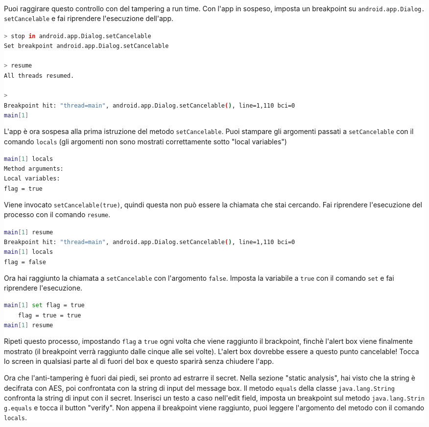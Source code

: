 Puoi raggirare questo controllo con del tampering a run time.
Con l'app in sospeso, imposta un breakpoint su `android.app.Dialog.setCancelable` e fai riprendere l'esecuzione dell'app.

```sh
> stop in android.app.Dialog.setCancelable
Set breakpoint android.app.Dialog.setCancelable

> resume
All threads resumed.

>
Breakpoint hit: "thread=main", android.app.Dialog.setCancelable(), line=1,110 bci=0
main[1]
```

L'app è ora sospesa alla prima istruzione del metodo `setCancelable`.
Puoi stampare gli argomenti passati a `setCancelable` con il comando `locals` (gli argomenti non sono mostrati correttamente sotto "local variables")

```sh
main[1] locals
Method arguments:
Local variables:
flag = true
```

Viene invocato `setCancelable(true)`, quindi questa non può essere la chiamata che stai cercando.
Fai riprendere l'esecuzione del processo con il comando `resume`.

```sh
main[1] resume
Breakpoint hit: "thread=main", android.app.Dialog.setCancelable(), line=1,110 bci=0
main[1] locals
flag = false
```

Ora hai raggiunto la chiamata a `setCancelable` con l'argomento `false`.
Imposta la variabile a `true` con il comando `set` e fai riprendere l'esecuzione.

```sh
main[1] set flag = true
	flag = true = true
main[1] resume
```

Ripeti questo processo, impostando `flag` a `true` ogni volta che viene raggiunto il brackpoint, finchè l'alert box viene finalmente mostrato (il breakpoint verrà raggiunto dalle cinque alle sei volte).
L'alert box dovrebbe essere a questo punto cancelable!
Tocca lo screen in qualsiasi parte al di fuori del box e questo sparirà senza chiudere l'app.

Ora che l'anti-tampering è fuori dai piedi, sei pronto ad estrarre il secret.
Nella sezione "static analysis", hai visto che la string è decifrata con AES, poi confrontata con la string di input del message box.
Il metodo `equals` della classe `java.lang.String` confronta la string di input con il secret.
Inserisci un testo a caso nell'edit field,
imposta un breakpoint sul metodo `java.lang.String.equals` e 
tocca il button "verify".
Non appena il breakpoint viene raggiunto, puoi leggere l'argomento del metodo con il comando `locals`.
